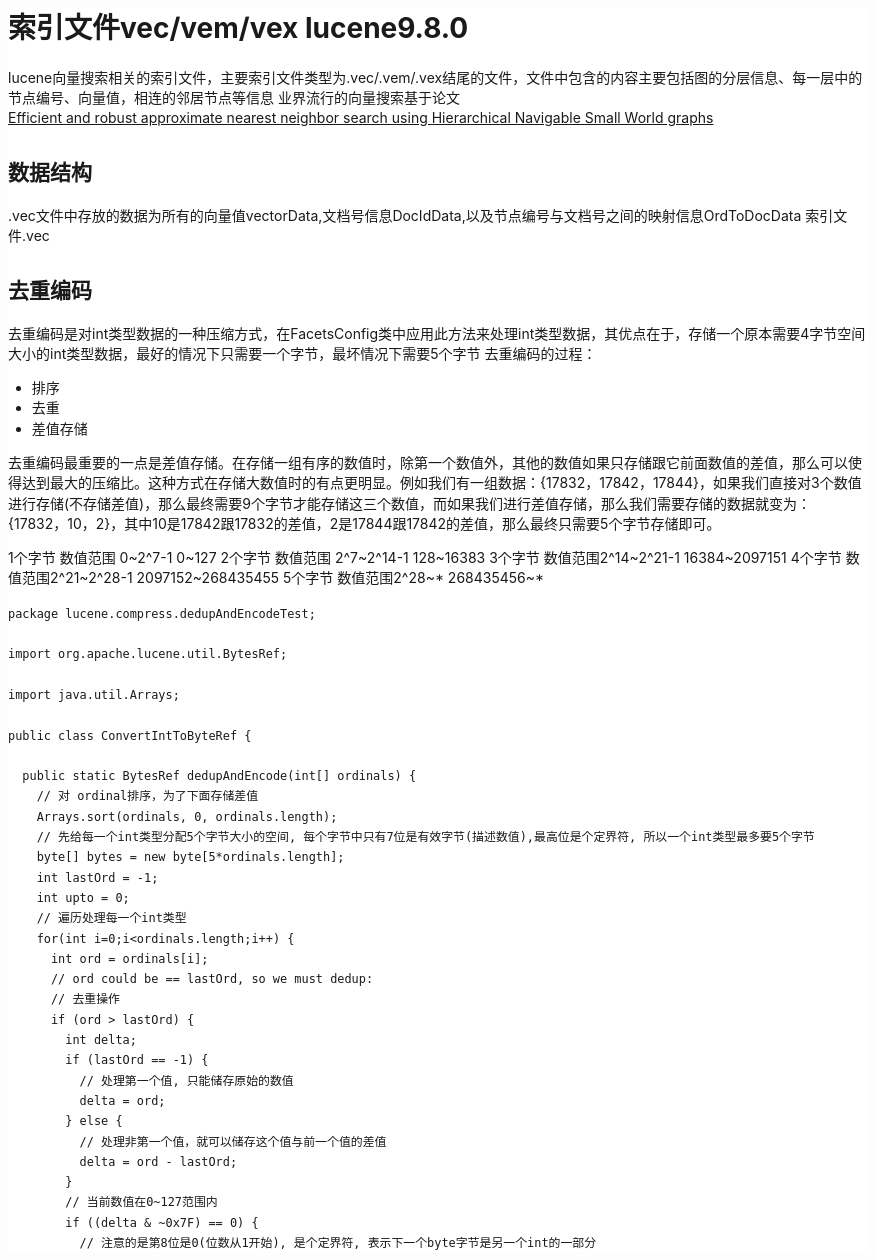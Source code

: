 # 索引文件vec/vem/vex lucene9.8.0
lucene向量搜索相关的索引文件，主要索引文件类型为.vec/.vem/.vex结尾的文件，文件中包含的内容主要包括图的分层信息、每一层中的节点编号、向量值，相连的邻居节点等信息
业界流行的向量搜索基于论文  
[Efficient and robust approximate nearest neighbor search using Hierarchical Navigable Small World graphs](https://arxiv.org/abs/1603.09320)

## 数据结构
.vec文件中存放的数据为所有的向量值vectorData,文档号信息DocIdData,以及节点编号与文档号之间的映射信息OrdToDocData
索引文件.vec



## 去重编码
去重编码是对int类型数据的一种压缩方式，在FacetsConfig类中应用此方法来处理int类型数据，其优点在于，存储一个原本需要4字节空间大小的int类型数据，最好的情况下只需要一个字节，最坏情况下需要5个字节
去重编码的过程：
+ 排序
+ 去重
+ 差值存储

去重编码最重要的一点是差值存储。在存储一组有序的数值时，除第一个数值外，其他的数值如果只存储跟它前面数值的差值，那么可以使得达到最大的压缩比。这种方式在存储大数值时的有点更明显。例如我们有一组数据：{17832，17842，17844}，如果我们直接对3个数值进行存储(不存储差值)，那么最终需要9个字节才能存储这三个数值，而如果我们进行差值存储，那么我们需要存储的数据就变为： {17832，10，2}，其中10是17842跟17832的差值，2是17844跟17842的差值，那么最终只需要5个字节存储即可。

1个字节    数值范围 0~2^7-1   0~127
2个字节    数值范围 2^7~2^14-1  128~16383
3个字节    数值范围2^14~2^21-1   16384~2097151
4个字节    数值范围2^21~2^28-1   2097152~268435455
5个字节    数值范围2^28~*       268435456~*

```
package lucene.compress.dedupAndEncodeTest;

import org.apache.lucene.util.BytesRef;

import java.util.Arrays;

public class ConvertIntToByteRef {

  public static BytesRef dedupAndEncode(int[] ordinals) {
    // 对 ordinal排序，为了下面存储差值
    Arrays.sort(ordinals, 0, ordinals.length);
    // 先给每一个int类型分配5个字节大小的空间, 每个字节中只有7位是有效字节(描述数值),最高位是个定界符, 所以一个int类型最多要5个字节
    byte[] bytes = new byte[5*ordinals.length];
    int lastOrd = -1;
    int upto = 0;
    // 遍历处理每一个int类型
    for(int i=0;i<ordinals.length;i++) {
      int ord = ordinals[i];
      // ord could be == lastOrd, so we must dedup:
      // 去重操作
      if (ord > lastOrd) {
        int delta;
        if (lastOrd == -1) {
          // 处理第一个值, 只能储存原始的数值
          delta = ord;
        } else {
          // 处理非第一个值，就可以储存这个值与前一个值的差值
          delta = ord - lastOrd;
        }
        // 当前数值在0~127范围内
        if ((delta & ~0x7F) == 0) {
          // 注意的是第8位是0(位数从1开始), 是个定界符, 表示下一个byte字节是另一个int的一部分
```